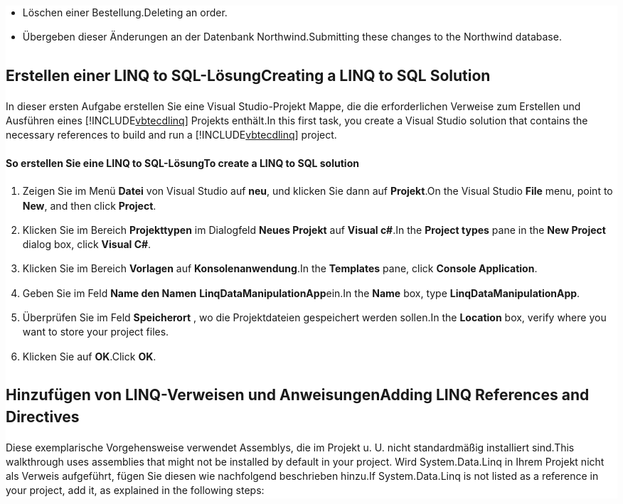 - <span data-ttu-id="f3e07-125">Löschen einer Bestellung.</span><span class="sxs-lookup"><span data-stu-id="f3e07-125">Deleting an order.</span></span>  
  
- <span data-ttu-id="f3e07-126">Übergeben dieser Änderungen an der Datenbank Northwind.</span><span class="sxs-lookup"><span data-stu-id="f3e07-126">Submitting these changes to the Northwind database.</span></span>  
  
## <a name="creating-a-linq-to-sql-solution"></a><span data-ttu-id="f3e07-127">Erstellen einer LINQ to SQL-Lösung</span><span class="sxs-lookup"><span data-stu-id="f3e07-127">Creating a LINQ to SQL Solution</span></span>  

 <span data-ttu-id="f3e07-128">In dieser ersten Aufgabe erstellen Sie eine Visual Studio-Projekt Mappe, die die erforderlichen Verweise zum Erstellen und Ausführen eines [!INCLUDE[vbtecdlinq](../../../../../../includes/vbtecdlinq-md.md)] Projekts enthält.</span><span class="sxs-lookup"><span data-stu-id="f3e07-128">In this first task, you create a Visual Studio solution that contains the necessary references to build and run a [!INCLUDE[vbtecdlinq](../../../../../../includes/vbtecdlinq-md.md)] project.</span></span>  
  
#### <a name="to-create-a-linq-to-sql-solution"></a><span data-ttu-id="f3e07-129">So erstellen Sie eine LINQ to SQL-Lösung</span><span class="sxs-lookup"><span data-stu-id="f3e07-129">To create a LINQ to SQL solution</span></span>  
  
1. <span data-ttu-id="f3e07-130">Zeigen Sie im Menü **Datei** von Visual Studio auf **neu**, und klicken Sie dann auf **Projekt**.</span><span class="sxs-lookup"><span data-stu-id="f3e07-130">On the Visual Studio **File** menu, point to **New**, and then click **Project**.</span></span>  
  
2. <span data-ttu-id="f3e07-131">Klicken Sie im Bereich **Projekttypen** im Dialogfeld **Neues Projekt** auf **Visual c#**.</span><span class="sxs-lookup"><span data-stu-id="f3e07-131">In the **Project types** pane in the **New Project** dialog box, click **Visual C#**.</span></span>  
  
3. <span data-ttu-id="f3e07-132">Klicken Sie im Bereich **Vorlagen** auf **Konsolenanwendung**.</span><span class="sxs-lookup"><span data-stu-id="f3e07-132">In the **Templates** pane, click **Console Application**.</span></span>  
  
4. <span data-ttu-id="f3e07-133">Geben Sie im Feld **Name den Namen** **LinqDataManipulationApp**ein.</span><span class="sxs-lookup"><span data-stu-id="f3e07-133">In the **Name** box, type **LinqDataManipulationApp**.</span></span>  
  
5. <span data-ttu-id="f3e07-134">Überprüfen Sie im Feld **Speicherort** , wo die Projektdateien gespeichert werden sollen.</span><span class="sxs-lookup"><span data-stu-id="f3e07-134">In the **Location** box, verify where you want to store your project files.</span></span>  
  
6. <span data-ttu-id="f3e07-135">Klicken Sie auf **OK**.</span><span class="sxs-lookup"><span data-stu-id="f3e07-135">Click **OK**.</span></span>  
  
## <a name="adding-linq-references-and-directives"></a><span data-ttu-id="f3e07-136">Hinzufügen von LINQ-Verweisen und Anweisungen</span><span class="sxs-lookup"><span data-stu-id="f3e07-136">Adding LINQ References and Directives</span></span>  

 <span data-ttu-id="f3e07-137">Diese exemplarische Vorgehensweise verwendet Assemblys, die im Projekt u. U. nicht standardmäßig installiert sind.</span><span class="sxs-lookup"><span data-stu-id="f3e07-137">This walkthrough uses assemblies that might not be installed by default in your project.</span></span> <span data-ttu-id="f3e07-138">Wird System.Data.Linq in Ihrem Projekt nicht als Verweis aufgeführt, fügen Sie diesen wie nachfolgend beschrieben hinzu.</span><span class="sxs-lookup"><span data-stu-id="f3e07-138">If System.Data.Linq is not listed as a reference in your project, add it, as explained in the following steps:</span></span>  
  